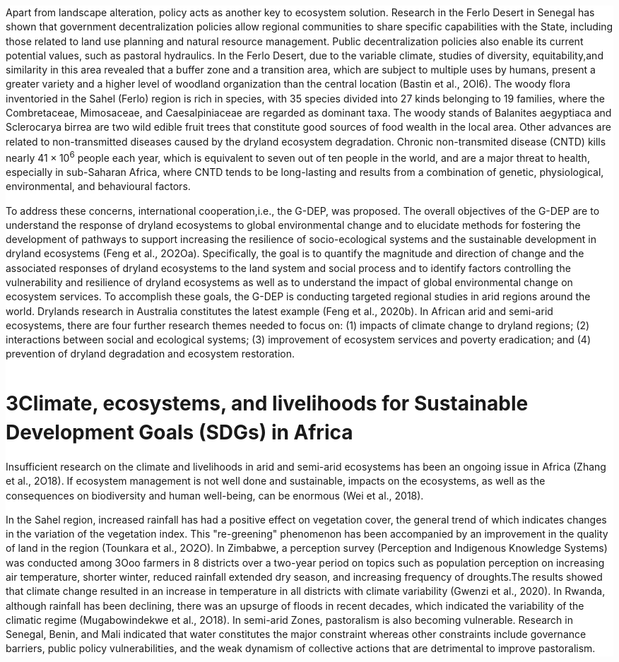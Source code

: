 Apart from landscape alteration, policy acts as another key to ecosystem solution. Research in the Ferlo Desert in Senegal has shown that government decentralization policies allow regional communities to share specific capabilities with the State, including those related to land use planning and natural resource management. Public decentralization policies also enable its current potential values, such as pastoral hydraulics. In the Ferlo Desert, due to the variable climate, studies of diversity, equitability,and similarity in this area revealed that a buffer zone and a transition area, which are subject to multiple uses by humans, present a greater variety and a higher level of woodland organization than the central location (Bastin et al., 2Ol6). The woody flora inventoried in the Sahel (Ferlo) region is rich in species, with 35 species divided into 27 kinds belonging to 19 families, where the Combretaceae, Mimosaceae, and Caesalpiniaceae are regarded as dominant taxa. The woody stands of Balanites aegyptiaca and Sclerocarya birrea are two wild edible fruit trees that constitute good sources of food wealth in the local area. Other advances are related to non-transmitted diseases caused by the dryland ecosystem degradation. Chronic non-transmited disease (CNTD) kills nearly $4 1 \times 1 0 ^ { 6 }$ people each year, which is equivalent to seven out of ten people in the world, and are a major threat to health, especially in sub-Saharan Africa, where CNTD tends to be long-lasting and results from a combination of genetic, physiological, environmental, and behavioural factors.

To address these concerns, international cooperation,i.e., the G-DEP, was proposed. The overall objectives of the G-DEP are to understand the response of dryland ecosystems to global environmental change and to elucidate methods for fostering the development of pathways to support increasing the resilience of socio-ecological systems and the sustainable development in dryland ecosystems (Feng et al., 2O2Oa). Specifically, the goal is to quantify the magnitude and direction of change and the associated responses of dryland ecosystems to the land system and social process and to identify factors controlling the vulnerability and resilience of dryland ecosystems as well as to understand the impact of global environmental change on ecosystem services. To accomplish these goals, the G-DEP is conducting targeted regional studies in arid regions around the world. Drylands research in Australia constitutes the latest example (Feng et al., 2020b). In African arid and semi-arid ecosystems, there are four further research themes needed to focus on: (1) impacts of climate change to dryland regions; (2) interactions between social and ecological systems; (3) improvement of ecosystem services and poverty eradication; and (4) prevention of dryland degradation and ecosystem restoration.

# 3Climate, ecosystems, and livelihoods for Sustainable Development Goals (SDGs) in Africa

Insufficient research on the climate and livelihoods in arid and semi-arid ecosystems has been an ongoing issue in Africa (Zhang et al., 2O18). If ecosystem management is not well done and sustainable, impacts on the ecosystems, as well as the consequences on biodiversity and human well-being, can be enormous (Wei et al., 2018).

In the Sahel region, increased rainfall has had a positive effect on vegetation cover, the general trend of which indicates changes in the variation of the vegetation index. This "re-greening" phenomenon has been accompanied by an improvement in the quality of land in the region (Tounkara et al., 2O2O). In Zimbabwe, a perception survey (Perception and Indigenous Knowledge Systems) was conducted among 3Ooo farmers in 8 districts over a two-year period on topics such as population perception on increasing air temperature, shorter winter, reduced rainfall extended dry season, and increasing frequency of droughts.The results showed that climate change resulted in an increase in temperature in all districts with climate variability (Gwenzi et al., 2020). In Rwanda, although rainfall has been declining, there was an upsurge of floods in recent decades, which indicated the variability of the climatic regime (Mugabowindekwe et al., 2O18). In semi-arid Zones, pastoralism is also becoming vulnerable. Research in Senegal, Benin, and Mali indicated that water constitutes the major constraint whereas other constraints include governance barriers, public policy vulnerabilities, and the weak dynamism of collective actions that are detrimental to improve pastoralism.

